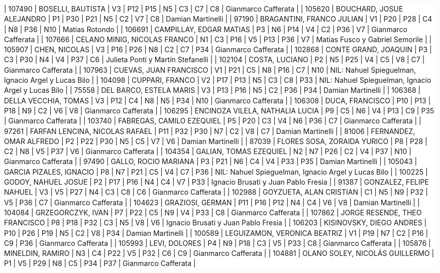 |   107490 | BOSELLI, BAUTISTA                     | V3      | P12      | P15      | N5       | C3       | C7        | C8        | Gianmarco Cafferata                                 |
|   105620 | BOUCHARD, JOSUE ALEJANDRO             | P1      | P30      | P21      | N5       | C2       | V7        | C8        | Damian Martinelli                                   |
|    97190 | BRAGANTINI, FRANCO JULIAN             | V1      | P20      | P28      | C4       | N8       | P36       | N10       | Matias Rotondo                                      |
|   106691 | CAMPILLAY, EDGAR MATIAS               | P3      | N6       | P14      | V4       | C2       | P36       | V7        | Gianmarco Cafferata                                 |
|   107666 | CELANO MINIG, NICOLAS FRANCO          | N1      | C3       | P16      | V5       | P13      | P36       | V7        | Matias Fusco y Gabriel Semorile                     |
|   105907 | CHEN, NICOLAS                         | V3      | P16      | P26      | N8       | C2       | C7        | P34       | Gianmarco Cafferata                                 |
|   102868 | CONTE GRAND, JOAQUIN                  | P3      | C3       | P30      | N4       | V4       | P37       | C6        | Julieta Ponti y Martín Stefanelli                   |
|   102104 | COSTA, LUCIANO                        | P2      | N5       | P25      | V4       | C5       | V8        | C7        | Gianmarco Cafferata                                 |
|   107963 | CUEVAS, JUAN FRANCISCO                | V1      | P21      | C5       | N8       | P16      | C7        | N10       | NIL: Nahuel Spieguelman, Ignacio Argel y Lucas Bilo |
|   104098 | CUPPARI, FRANCO                       | V2      | P17      | P13      | N5       | C3       | C8        | P33       | NIL: Nahuel Spieguelman, Ignacio Argel y Lucas Bilo |
|    75558 | DEL BARCO, ESTELA MARIS               | V3      | P13      | P16      | N5       | C2       | P36       | P34       | Damian Martinelli                                   |
|   106368 | DELLA VECCHIA, TOMAS                  | V3      | P12      | C4       | N8       | N5       | P34       | N10       | Gianmarco Cafferata                                 |
|   106308 | DUCA, FRANCISCO                       | P10     | P13      | P18      | N9       | C2       | V6        | V8        | Gianmarco Cafferata                                 |
|   106295 | ENCINOZA VILELA, NATHALIA LUCIA       | P9      | C5       | N6       | V4       | P13      | C9        | P35       | Gianmarco Cafferata                                 |
|   103740 | FABREGAS, CAMILO EZEQUIEL             | P5      | P20      | C3       | V4       | N6       | P36       | C7        | Gianmarco Cafferata                                 |
|    97261 | FARFAN LENCINA, NICOLAS RAFAEL        | P11     | P32      | P30      | N7       | C2       | V8        | C7        | Damian Martinelli                                   |
|    81006 | FERNANDEZ, OMAR ALFREDO               | P2      | P22      | P30      | N5       | C5       | V7        | V6        | Damian Martinelli                                   |
|    87039 | FLORES SOSA, ZORAIDA YURICO           | P8      | P28      | C2       | N8       | V5       | P37       | V6        | Gianmarco Cafferata                                 |
|   104354 | GALIAN, TOMAS EZEQUIEL                | N2      | N7       | P26      | C2       | V4       | P37       | N10       | Gianmarco Cafferata                                 |
|    97490 | GALLO, ROCIO MARIANA                  | P3      | P21      | N6       | C4       | V4       | P33       | P35       | Damian Martinelli                                   |
|   105043 | GARCIA PIZALES, IGNACIO               | P8      | N7       | P21      | C5       | V4       | C7        | P36       | NIL: Nahuel Spieguelman, Ignacio Argel y Lucas Bilo |
|   100225 | GODOY, NAHUEL JOSUE                   | P2      | P17      | P16      | N4       | C4       | V7        | P33       | Ignacio Brusati y Juan Pablo Fresia                 |
|    91387 | GONZALEZ, FELIPE NAHUEL               | V3      | V5       | P27      | N4       | C3       | C8        | C6        | Gianmarco Cafferata                                 |
|   102988 | GOYZUETA, ALAN CRISTIAN               | C1      | N5       | N9       | P32      | V5       | P36       | C7        | Gianmarco Cafferata                                 |
|   104623 | GRAZIOSI, GERMAN                      | P11     | P16      | P12      | N4       | C4       | V6        | V8        | Damian Martinelli                                   |
|   104084 | GRZEGORCZYK, IVAN                     | P7      | P22      | C5       | N9       | V4       | P33       | C8        | Gianmarco Cafferata                                 |
|   107862 | JORGE RESENDE, THEO FRANCISCO         | P8      | P18      | P32      | C3       | N5       | V8        | V6        | Ignacio Brusati y Juan Pablo Fresia                 |
|   106203 | KISINOVSKY, DIEGO ANDRES              | P10     | P26      | P19      | N5       | C2       | V8        | P34       | Damian Martinelli                                   |
|   100589 | LEGUIZAMON, VERONICA BEATRIZ          | V1      | P19      | N7       | C2       | P16      | C9        | P36       | Gianmarco Cafferata                                 |
|   105993 | LEVI, DOLORES                         | P4      | N9       | P18      | C3       | V5       | P33       | C8        | Gianmarco Cafferata                                 |
|   105876 | MINELDIN, RAMIRO                      | N3      | C4       | P22      | V5       | P32      | C6        | C9        | Gianmarco Cafferata                                 |
|   104881 | OLANO SOLEY, NICOLÁS GUILLERMO        | P1      | V5       | P29      | N8       | C5       | P34       | P37       | Gianmarco Cafferata                                 |
